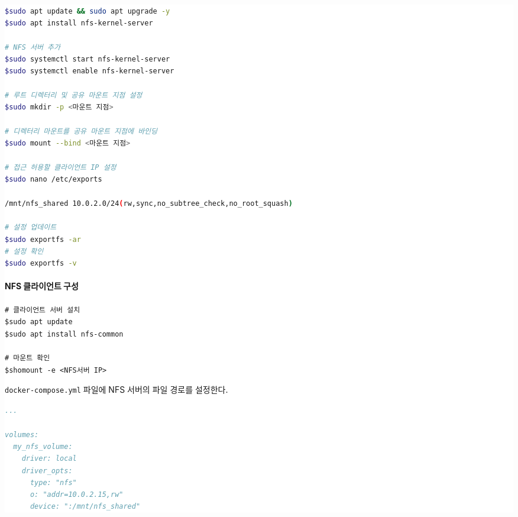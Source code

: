 ```bash
$sudo apt update && sudo apt upgrade -y
$sudo apt install nfs-kernel-server

# NFS 서버 추가
$sudo systemctl start nfs-kernel-server
$sudo systemctl enable nfs-kernel-server

# 루트 디렉터리 및 공유 마운트 지점 설정
$sudo mkdir -p <마운트 지점>

# 디렉터리 마운트를 공유 마운트 지점에 바인딩
$sudo mount --bind <마운트 지점>

# 접근 허용할 클라이언트 IP 설정
$sudo nano /etc/exports

/mnt/nfs_shared 10.0.2.0/24(rw,sync,no_subtree_check,no_root_squash)

# 설정 업데이트
$sudo exportfs -ar 
# 설정 확인
$sudo exportfs -v
```



#### NFS 클라이언트 구성 

```
# 클라이언트 서버 설치 
$sudo apt update
$sudo apt install nfs-common

# 마운트 확인
$shomount -e <NFS서버 IP>

```




`docker-compose.yml` 파일에 NFS 서버의 파일 경로를 설정한다.

```yaml
...

volumes:
  my_nfs_volume:
    driver: local
    driver_opts:
      type: "nfs"
      o: "addr=10.0.2.15,rw"
      device: ":/mnt/nfs_shared"
```
